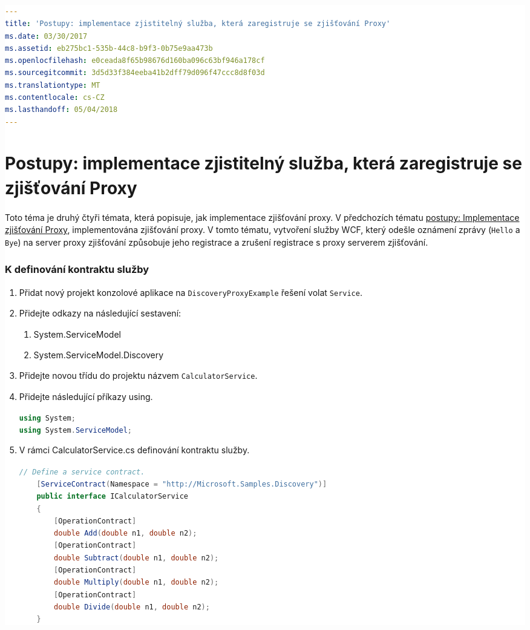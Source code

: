 ```yaml
---
title: 'Postupy: implementace zjistitelný služba, která zaregistruje se zjišťování Proxy'
ms.date: 03/30/2017
ms.assetid: eb275bc1-535b-44c8-b9f3-0b75e9aa473b
ms.openlocfilehash: e0ceada8f65b98676d160ba096c63bf946a178cf
ms.sourcegitcommit: 3d5d33f384eeba41b2dff79d096f47ccc8d8f03d
ms.translationtype: MT
ms.contentlocale: cs-CZ
ms.lasthandoff: 05/04/2018
---
```

# <a name="how-to-implement-a-discoverable-service-that-registers-with-the-discovery-proxy"></a>Postupy: implementace zjistitelný služba, která zaregistruje se zjišťování Proxy
Toto téma je druhý čtyři témata, která popisuje, jak implementace zjišťování proxy. V předchozích tématu [postupy: Implementace zjišťování Proxy](../../../../docs/framework/wcf/feature-details/how-to-implement-a-discovery-proxy.md), implementována zjišťování proxy. V tomto tématu, vytvoření služby WCF, který odešle oznámení zprávy (`Hello` a `Bye`) na server proxy zjišťování způsobuje jeho registrace a zrušení registrace s proxy serverem zjišťování.  
  
### <a name="to-define-the-service-contract"></a>K definování kontraktu služby  
  
1.  Přidat nový projekt konzolové aplikace na `DiscoveryProxyExample` řešení volat `Service`.  
  
2.  Přidejte odkazy na následující sestavení:  
  
    1.  System.ServiceModel  
  
    2.  System.ServiceModel.Discovery  
  
3.  Přidejte novou třídu do projektu názvem `CalculatorService`.  
  
4.  Přidejte následující příkazy using.  
  
    ```csharp  
    using System;  
    using System.ServiceModel;  
    ```  
  
5.  V rámci CalculatorService.cs definování kontraktu služby.  
  
    ```csharp  
    // Define a service contract.  
        [ServiceContract(Namespace = "http://Microsoft.Samples.Discovery")]  
        public interface ICalculatorService  
        {  
            [OperationContract]  
            double Add(double n1, double n2);  
            [OperationContract]  
            double Subtract(double n1, double n2);  
            [OperationContract]  
            double Multiply(double n1, double n2);  
            [OperationContract]  
            double Divide(double n1, double n2);  
        }  
    ```  
  